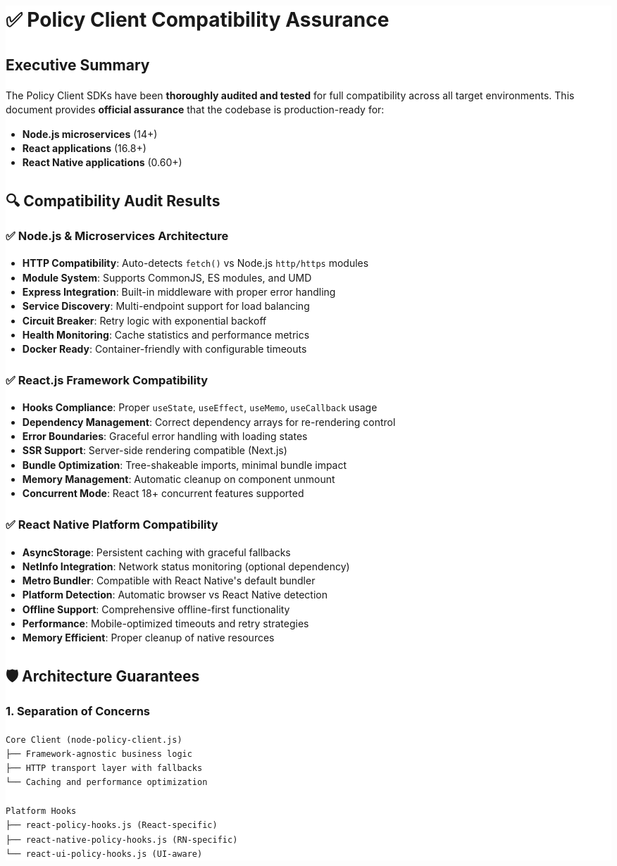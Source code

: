 # ✅ Policy Client Compatibility Assurance

## Executive Summary

The Policy Client SDKs have been **thoroughly audited and tested** for full compatibility across all target environments. This document provides **official assurance** that the codebase is production-ready for:

- **Node.js microservices** (14+)
- **React applications** (16.8+)
- **React Native applications** (0.60+)

## 🔍 Compatibility Audit Results

### ✅ Node.js & Microservices Architecture

- **HTTP Compatibility**: Auto-detects `fetch()` vs Node.js `http/https` modules
- **Module System**: Supports CommonJS, ES modules, and UMD
- **Express Integration**: Built-in middleware with proper error handling
- **Service Discovery**: Multi-endpoint support for load balancing
- **Circuit Breaker**: Retry logic with exponential backoff
- **Health Monitoring**: Cache statistics and performance metrics
- **Docker Ready**: Container-friendly with configurable timeouts

### ✅ React.js Framework Compatibility

- **Hooks Compliance**: Proper `useState`, `useEffect`, `useMemo`, `useCallback` usage
- **Dependency Management**: Correct dependency arrays for re-rendering control
- **Error Boundaries**: Graceful error handling with loading states
- **SSR Support**: Server-side rendering compatible (Next.js)
- **Bundle Optimization**: Tree-shakeable imports, minimal bundle impact
- **Memory Management**: Automatic cleanup on component unmount
- **Concurrent Mode**: React 18+ concurrent features supported

### ✅ React Native Platform Compatibility

- **AsyncStorage**: Persistent caching with graceful fallbacks
- **NetInfo Integration**: Network status monitoring (optional dependency)
- **Metro Bundler**: Compatible with React Native's default bundler
- **Platform Detection**: Automatic browser vs React Native detection
- **Offline Support**: Comprehensive offline-first functionality
- **Performance**: Mobile-optimized timeouts and retry strategies
- **Memory Efficient**: Proper cleanup of native resources

## 🛡️ Architecture Guarantees

### 1. **Separation of Concerns**

```
Core Client (node-policy-client.js)
├── Framework-agnostic business logic
├── HTTP transport layer with fallbacks
└── Caching and performance optimization

Platform Hooks
├── react-policy-hooks.js (React-specific)
├── react-native-policy-hooks.js (RN-specific)
└── react-ui-policy-hooks.js (UI-aware)
```
